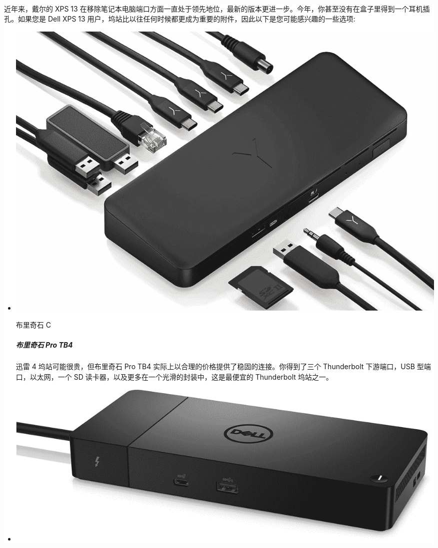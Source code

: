 近年来，戴尔的 XPS 13 在移除笔记本电脑端口方面一直处于领先地位，最新的版本更进一步。今年，你甚至没有在盒子里得到一个耳机插孔。如果您是 Dell XPS 13 用户，坞站比以往任何时候都更成为重要的附件，因此以下是您可能感兴趣的一些选项:

*   <picture>![The Brydge Stone C gives you a total of 12 ports for all the expansion you need. It Includes four USB Type-A ports, up to three display outputs, GIgabit Ethernet, and more, all in a sleek and modern chassis. It's very compact, but very capable, and it even supports power delivery to your laptop.](img/bc51d5f425913eb3e4246ca503762faf.png)</picture>

    布里奇石 C

    ##### 布里奇石 Pro TB4

    迅雷 4 坞站可能很贵，但布里奇石 Pro TB4 实际上以合理的价格提供了稳固的连接。你得到了三个 Thunderbolt 下游端口，USB 型端口，以太网，一个 SD 读卡器，以及更多在一个光滑的封装中，这是最便宜的 Thunderbolt 坞站之一。

*   <picture>![For some, the best match for a Dell PC is a Dell dock, and this one is actually pretty great. It has a modular design and it includes plenty of ports, including four display outputs (HDMI, DisplayPort, and USB-C), USB Type-A, Ethernet, and more. It's very expensive, however.](img/836b844eb103147b0194465989016e9a.png)</picture>
